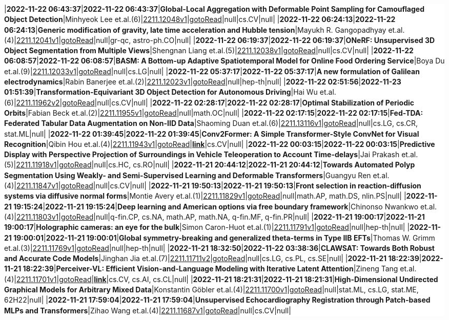 |**2022-11-22 06:43:37**|**2022-11-22 06:43:37**|**Global-Local Aggregation with Deformable Point Sampling for Camouflaged   Object Detection**|Minhyeok Lee et.al.(6)|[2211.12048v1](http://arxiv.org/abs/2211.12048v1)|[gotoRead](http://arxiv.org/pdf/2211.12048v1)|null|cs.CV|null|
|**2022-11-22 06:24:13**|**2022-11-22 06:24:13**|**Generic modification of gravity, late time acceleration and Hubble   tension**|Mayukh R. Gangopadhyay et.al.(4)|[2211.12041v1](http://arxiv.org/abs/2211.12041v1)|[gotoRead](http://arxiv.org/pdf/2211.12041v1)|null|gr-qc, astro-ph.CO|null|
|**2022-11-22 06:19:37**|**2022-11-22 06:19:37**|**ONeRF: Unsupervised 3D Object Segmentation from Multiple Views**|Shengnan Liang et.al.(5)|[2211.12038v1](http://arxiv.org/abs/2211.12038v1)|[gotoRead](http://arxiv.org/pdf/2211.12038v1)|null|cs.CV|null|
|**2022-11-22 06:08:57**|**2022-11-22 06:08:57**|**BASM: A Bottom-up Adaptive Spatiotemporal Model for Online Food Ordering   Service**|Boya Du et.al.(9)|[2211.12033v1](http://arxiv.org/abs/2211.12033v1)|[gotoRead](http://arxiv.org/pdf/2211.12033v1)|null|cs.LG|null|
|**2022-11-22 05:37:17**|**2022-11-22 05:37:17**|**A new formulation of Galilean electrodynamics**|Rabin Banerjee et.al.(2)|[2211.12023v1](http://arxiv.org/abs/2211.12023v1)|[gotoRead](http://arxiv.org/pdf/2211.12023v1)|null|hep-th|null|
|**2022-11-22 02:51:56**|**2022-11-23 01:51:39**|**Transformation-Equivariant 3D Object Detection for Autonomous Driving**|Hai Wu et.al.(6)|[2211.11962v2](http://arxiv.org/abs/2211.11962v2)|[gotoRead](http://arxiv.org/pdf/2211.11962v2)|null|cs.CV|null|
|**2022-11-22 02:28:17**|**2022-11-22 02:28:17**|**Optimal Stabilization of Periodic Orbits**|Fabian Beck et.al.(2)|[2211.11955v1](http://arxiv.org/abs/2211.11955v1)|[gotoRead](http://arxiv.org/pdf/2211.11955v1)|null|math.OC|null|
|**2022-11-22 02:17:15**|**2022-11-22 02:17:15**|**Fed-TDA: Federated Tabular Data Augmentation on Non-IID Data**|Shaoming Duan et.al.(6)|[2211.13116v1](http://arxiv.org/abs/2211.13116v1)|[gotoRead](http://arxiv.org/pdf/2211.13116v1)|null|cs.LG, cs.CR, stat.ML|null|
|**2022-11-22 01:39:45**|**2022-11-22 01:39:45**|**Conv2Former: A Simple Transformer-Style ConvNet for Visual Recognition**|Qibin Hou et.al.(4)|[2211.11943v1](http://arxiv.org/abs/2211.11943v1)|[gotoRead](http://arxiv.org/pdf/2211.11943v1)|**[link](https://github.com/hvision-nku/conv2former)**|cs.CV|null|
|**2022-11-22 00:03:15**|**2022-11-22 00:03:15**|**Predictive Display with Perspective Projection of Surroundings in   Vehicle Teleoperation to Account Time-delays**|Jai Prakash et.al.(5)|[2211.11918v1](http://arxiv.org/abs/2211.11918v1)|[gotoRead](http://arxiv.org/pdf/2211.11918v1)|null|cs.HC, cs.RO|null|
|**2022-11-21 20:44:12**|**2022-11-21 20:44:12**|**Towards Automated Polyp Segmentation Using Weakly- and Semi-Supervised   Learning and Deformable Transformers**|Guangyu Ren et.al.(4)|[2211.11847v1](http://arxiv.org/abs/2211.11847v1)|[gotoRead](http://arxiv.org/pdf/2211.11847v1)|null|cs.CV|null|
|**2022-11-21 19:50:13**|**2022-11-21 19:50:13**|**Front selection in reaction-diffusion systems via diffusive normal forms**|Montie Avery et.al.(1)|[2211.11829v1](http://arxiv.org/abs/2211.11829v1)|[gotoRead](http://arxiv.org/pdf/2211.11829v1)|null|math.AP, math.DS, nlin.PS|null|
|**2022-11-21 19:15:24**|**2022-11-21 19:15:24**|**Deep learning and American options via free boundary framework**|Chinonso Nwankwo et.al.(4)|[2211.11803v1](http://arxiv.org/abs/2211.11803v1)|[gotoRead](http://arxiv.org/pdf/2211.11803v1)|null|q-fin.CP, cs.NA, math.AP, math.NA, q-fin.MF, q-fin.PR|null|
|**2022-11-21 19:00:17**|**2022-11-21 19:00:17**|**Holographic cameras: an eye for the bulk**|Simon Caron-Huot et.al.(1)|[2211.11791v1](http://arxiv.org/abs/2211.11791v1)|[gotoRead](http://arxiv.org/pdf/2211.11791v1)|null|hep-th|null|
|**2022-11-21 19:00:01**|**2022-11-21 19:00:01**|**Global symmetry-breaking and generalized theta-terms in Type IIB EFTs**|Thomas W. Grimm et.al.(3)|[2211.11769v1](http://arxiv.org/abs/2211.11769v1)|[gotoRead](http://arxiv.org/pdf/2211.11769v1)|null|hep-th|null|
|**2022-11-21 18:32:50**|**2022-11-22 03:38:36**|**CLAWSAT: Towards Both Robust and Accurate Code Models**|Jinghan Jia et.al.(7)|[2211.11711v2](http://arxiv.org/abs/2211.11711v2)|[gotoRead](http://arxiv.org/pdf/2211.11711v2)|null|cs.LG, cs.PL, cs.SE|null|
|**2022-11-21 18:22:39**|**2022-11-21 18:22:39**|**Perceiver-VL: Efficient Vision-and-Language Modeling with Iterative   Latent Attention**|Zineng Tang et.al.(4)|[2211.11701v1](http://arxiv.org/abs/2211.11701v1)|[gotoRead](http://arxiv.org/pdf/2211.11701v1)|**[link](https://github.com/zinengtang/perceiver_vl)**|cs.CV, cs.AI, cs.CL|null|
|**2022-11-21 18:21:31**|**2022-11-21 18:21:31**|**High-Dimensional Undirected Graphical Models for Arbitrary Mixed Data**|Konstantin Göbler et.al.(4)|[2211.11700v1](http://arxiv.org/abs/2211.11700v1)|[gotoRead](http://arxiv.org/pdf/2211.11700v1)|null|stat.ML, cs.LG, stat.ME, 62H22|null|
|**2022-11-21 17:59:04**|**2022-11-21 17:59:04**|**Unsupervised Echocardiography Registration through Patch-based MLPs and   Transformers**|Zihao Wang et.al.(4)|[2211.11687v1](http://arxiv.org/abs/2211.11687v1)|[gotoRead](http://arxiv.org/pdf/2211.11687v1)|null|cs.CV|null|
